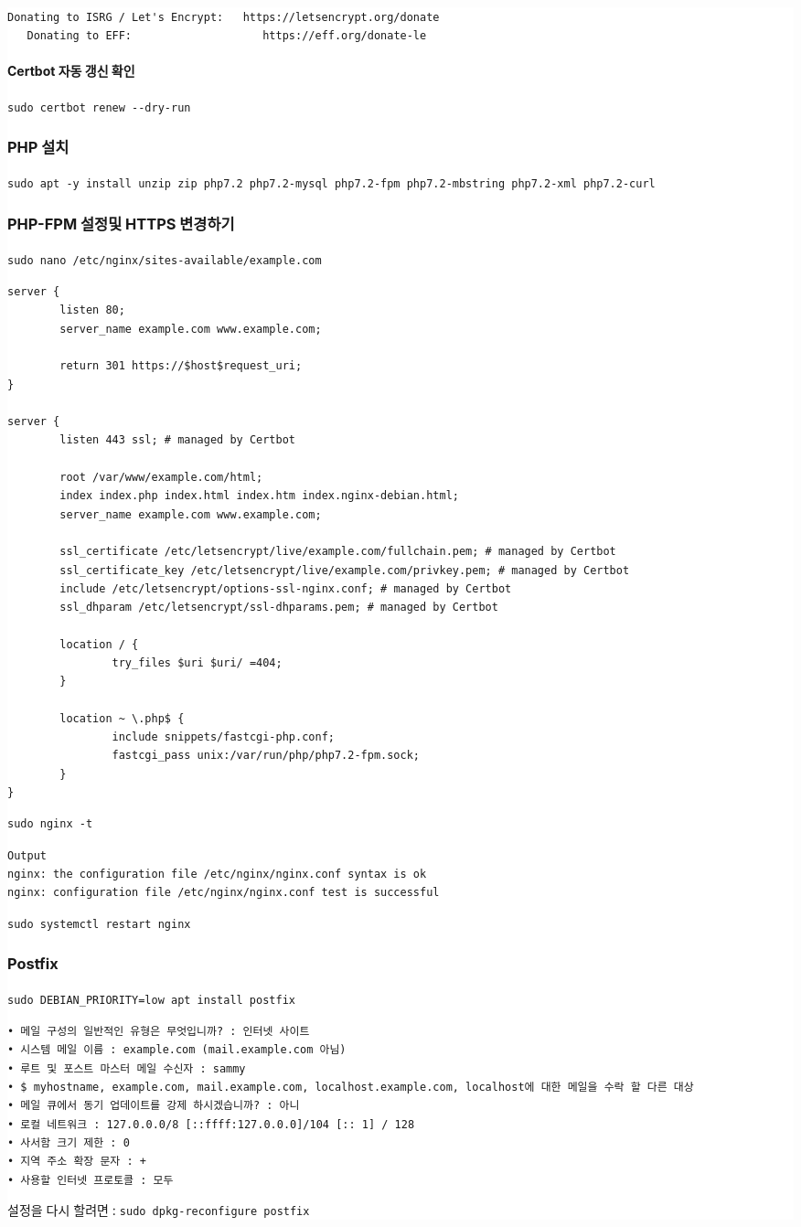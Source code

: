 ```
Donating to ISRG / Let's Encrypt:   https://letsencrypt.org/donate
   Donating to EFF:                    https://eff.org/donate-le
```
#### Certbot 자동 갱신 확인
`sudo certbot renew --dry-run`

### PHP 설치 
`sudo apt -y install unzip zip php7.2 php7.2-mysql php7.2-fpm php7.2-mbstring php7.2-xml php7.2-curl`

### PHP-FPM 설정및 HTTPS 변경하기
`sudo nano /etc/nginx/sites-available/example.com`
```
server {
        listen 80;
        server_name example.com www.example.com;

        return 301 https://$host$request_uri;
}

server {
        listen 443 ssl; # managed by Certbot

        root /var/www/example.com/html;
        index index.php index.html index.htm index.nginx-debian.html;
        server_name example.com www.example.com;

        ssl_certificate /etc/letsencrypt/live/example.com/fullchain.pem; # managed by Certbot
        ssl_certificate_key /etc/letsencrypt/live/example.com/privkey.pem; # managed by Certbot
        include /etc/letsencrypt/options-ssl-nginx.conf; # managed by Certbot
        ssl_dhparam /etc/letsencrypt/ssl-dhparams.pem; # managed by Certbot

        location / {
                try_files $uri $uri/ =404;
        }

        location ~ \.php$ {
                include snippets/fastcgi-php.conf;
                fastcgi_pass unix:/var/run/php/php7.2-fpm.sock;
        }
}
```
`sudo nginx -t`
```
Output
nginx: the configuration file /etc/nginx/nginx.conf syntax is ok
nginx: configuration file /etc/nginx/nginx.conf test is successful
```
`sudo systemctl restart nginx`<br/>
### Postfix
`sudo DEBIAN_PRIORITY=low apt install postfix`
```
• 메일 구성의 일반적인 유형은 무엇입니까? : 인터넷 사이트
• 시스템 메일 이름 : example.com (mail.example.com 아님)
• 루트 및 포스트 마스터 메일 수신자 : sammy
• $ myhostname, example.com, mail.example.com, localhost.example.com, localhost에 대한 메일을 수락 할 다른 대상
• 메일 큐에서 동기 업데이트를 강제 하시겠습니까? : 아니
• 로컬 네트워크 : 127.0.0.0/8 [::ffff:127.0.0.0]/104 [:: 1] / 128
• 사서함 크기 제한 : 0
• 지역 주소 확장 문자 : +
• 사용할 인터넷 프로토콜 : 모두
```
설정을 다시 할려면 : `sudo dpkg-reconfigure postfix`